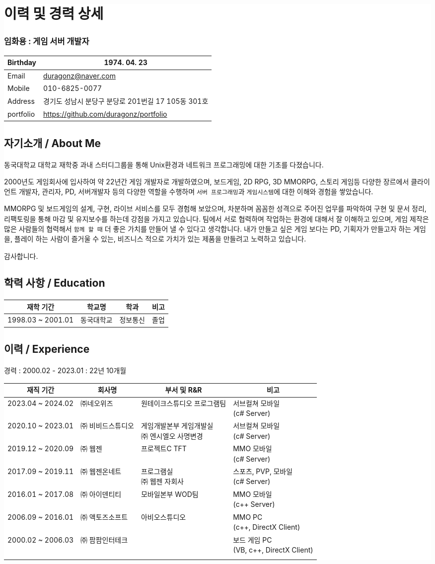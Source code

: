 # 이력 및 경력 상세



### 임화용 : 게임 서버 개발자

| Birthday  | 1974. 04. 23                                       |
| --------- | -------------------------------------------------- |
| Email     | [duragonz@naver.com](mailto:duragonz@naver.com)    |
| Mobile    | 010-6825-0077                                      |
| Address   | 경기도 성남시 분당구 분당로 201번길 17 105동 301호 |
| portfolio | https://github.com/duragonz/portfolio              |



## 자기소개   / About Me

동국대학교 대학교 재학중 과내 스터디그룹을 통해 Unix환경과 네트워크 프로그래밍에 대한 기초를 다졌습니다.

2000년도 게임회사에 입사하여 약 22년간 게임 개발자로 개발하였으며, 보드게임, 2D RPG, 3D MMORPG, 스토리 게임등 다양한 장르에서 클라이언트 개발자, 관리자, PD, 서버개발자 등의 다양한 역할을 수행하며 `서버 프로그래밍`과 `게임시스템`에 대한 이해와 경험을 쌓았습니다.

MMORPG 및 보드게임의 설계, 구현, 라이브 서비스를 모두 경험해 보았으며, 차분하며 꼼꼼한 성격으로 주어진 업무를 파악하여 구현 및 문서 정리, 리팩토링을 통해 마감 및 유지보수를 하는데 강점을 가지고 있습니다. 팀에서 서로 협력하며 작업하는 환경에 대해서 잘 이해하고 있으며, 게임 제작은 많은 사람들의 협력해서 `함께 할 때` 더 좋은 가치를 만들어 낼 수 있다고 생각합니다.  내가 만들고 싶은 게임 보다는 PD, 기획자가 만들고자 하는 게임을, 플레이 하는 사람이 즐거울 수 있는, 비즈니스 적으로 가치가 있는 제품을 만들려고 노력하고 있습니다.

감사합니다.



## 학력 사항 / Education

| 재학 기간         | 학교명     | 학과     | 비고 |
| ----------------- | ---------- | -------- | ---- |
| 1998.03 ~ 2001.01 | 동국대학교 | 정보통신 | 졸업 |



## 이력  / Experience 

경력 : 2000.02 - 2023.01 : 22년 10개월

| 재직  기간         | 회사명            | 부서  및 R&R                                       | 비고                                        |
| ------------------ | ----------------- | -------------------------------------------------- | ------------------------------------------- |
| 2023.04 ~ 2024.02  | ㈜네오위즈        | 원테이크스튜디오 프로그램팀                        | 서브컬쳐 모바일<br />(c# Server)            |
| 2020.10 ~  2023.01 | ㈜ 비비드스튜디오 | 게임개발본부  게임개발실<br />㈜ 엔시엘오 사명변경 | 서브컬쳐 모바일<br />(c# Server)            |
| 2019.12 ~ 2020.09  | ㈜ 웹젠           | 프로젝트C TFT                                      | MMO 모바일<br />(c# Server)                 |
| 2017.09 ~ 2019.11  | ㈜ 웹젠온네트     | 프로그램실<br />㈜ 웹젠 자회사                     | 스포츠, PVP, 모바일<br />(c# Server)        |
| 2016.01 ~ 2017.08  | ㈜ 아이덴티티     | 모바일본부 WOD팀                                   | MMO 모바일<br />(c++ Server)                |
| 2006.09 ~ 2016.01  | ㈜ 액토즈소프트   | 아비오스튜디오                                     | MMO PC<br />(c++, DirectX Client)           |
| 2000.02 ~ 2006.03  | ㈜ 팜팜인터테크   |                                                    | 보드 게임 PC<br />(VB, c++, DirectX Client) |
|                    |                   |                                                    |                                             |
